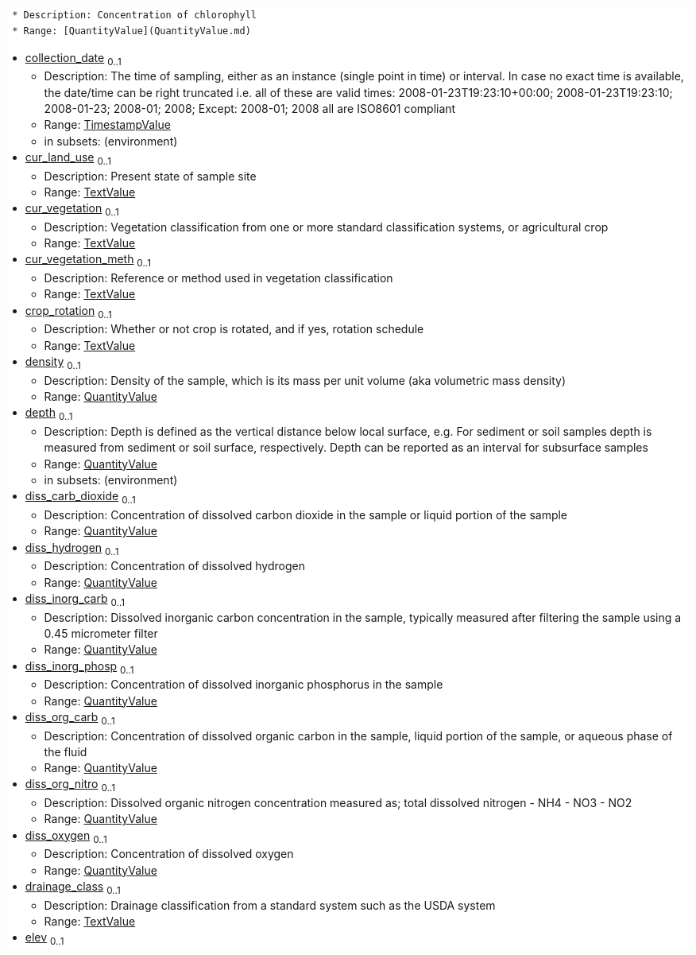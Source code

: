      * Description: Concentration of chlorophyll
     * Range: [QuantityValue](QuantityValue.md)
 * [collection_date](collection_date.md)  <sub>0..1</sub>
     * Description: The time of sampling, either as an instance (single point in time) or interval. In case no exact time is available, the date/time can be right truncated i.e. all of these are valid times: 2008-01-23T19:23:10+00:00; 2008-01-23T19:23:10; 2008-01-23; 2008-01; 2008; Except: 2008-01; 2008 all are ISO8601 compliant
     * Range: [TimestampValue](TimestampValue.md)
     * in subsets: (environment)
 * [cur_land_use](cur_land_use.md)  <sub>0..1</sub>
     * Description: Present state of sample site
     * Range: [TextValue](TextValue.md)
 * [cur_vegetation](cur_vegetation.md)  <sub>0..1</sub>
     * Description: Vegetation classification from one or more standard classification systems, or agricultural crop
     * Range: [TextValue](TextValue.md)
 * [cur_vegetation_meth](cur_vegetation_meth.md)  <sub>0..1</sub>
     * Description: Reference or method used in vegetation classification 
     * Range: [TextValue](TextValue.md)
 * [crop_rotation](crop_rotation.md)  <sub>0..1</sub>
     * Description: Whether or not crop is rotated, and if yes, rotation schedule
     * Range: [TextValue](TextValue.md)
 * [density](density.md)  <sub>0..1</sub>
     * Description: Density of the sample, which is its mass per unit volume (aka volumetric mass density)
     * Range: [QuantityValue](QuantityValue.md)
 * [depth](depth.md)  <sub>0..1</sub>
     * Description: Depth is defined as the vertical distance below local surface, e.g. For sediment or soil samples depth is measured from sediment or soil surface, respectively. Depth can be reported as an interval for subsurface samples
     * Range: [QuantityValue](QuantityValue.md)
     * in subsets: (environment)
 * [diss_carb_dioxide](diss_carb_dioxide.md)  <sub>0..1</sub>
     * Description: Concentration of dissolved carbon dioxide in the sample or liquid portion of the sample
     * Range: [QuantityValue](QuantityValue.md)
 * [diss_hydrogen](diss_hydrogen.md)  <sub>0..1</sub>
     * Description: Concentration of dissolved hydrogen
     * Range: [QuantityValue](QuantityValue.md)
 * [diss_inorg_carb](diss_inorg_carb.md)  <sub>0..1</sub>
     * Description: Dissolved inorganic carbon concentration in the sample, typically measured after filtering the sample using a 0.45 micrometer filter
     * Range: [QuantityValue](QuantityValue.md)
 * [diss_inorg_phosp](diss_inorg_phosp.md)  <sub>0..1</sub>
     * Description: Concentration of dissolved inorganic phosphorus in the sample
     * Range: [QuantityValue](QuantityValue.md)
 * [diss_org_carb](diss_org_carb.md)  <sub>0..1</sub>
     * Description: Concentration of dissolved organic carbon in the sample, liquid portion of the sample, or aqueous phase of the fluid
     * Range: [QuantityValue](QuantityValue.md)
 * [diss_org_nitro](diss_org_nitro.md)  <sub>0..1</sub>
     * Description: Dissolved organic nitrogen concentration measured as; total dissolved nitrogen - NH4 - NO3 - NO2
     * Range: [QuantityValue](QuantityValue.md)
 * [diss_oxygen](diss_oxygen.md)  <sub>0..1</sub>
     * Description: Concentration of dissolved oxygen
     * Range: [QuantityValue](QuantityValue.md)
 * [drainage_class](drainage_class.md)  <sub>0..1</sub>
     * Description: Drainage classification from a standard system such as the USDA system
     * Range: [TextValue](TextValue.md)
 * [elev](elev.md)  <sub>0..1</sub>